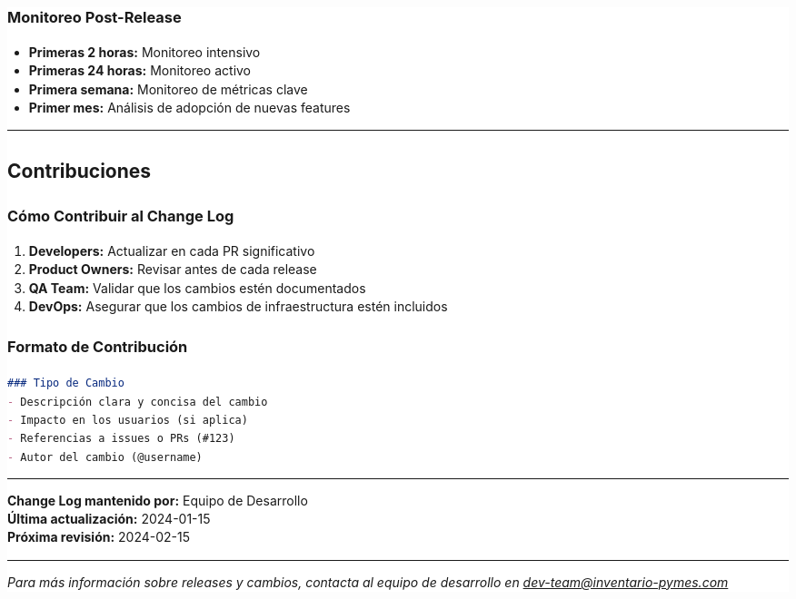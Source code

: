 ### Monitoreo Post-Release
- **Primeras 2 horas:** Monitoreo intensivo
- **Primeras 24 horas:** Monitoreo activo
- **Primera semana:** Monitoreo de métricas clave
- **Primer mes:** Análisis de adopción de nuevas features

---

## Contribuciones

### Cómo Contribuir al Change Log
1. **Developers:** Actualizar en cada PR significativo
2. **Product Owners:** Revisar antes de cada release
3. **QA Team:** Validar que los cambios estén documentados
4. **DevOps:** Asegurar que los cambios de infraestructura estén incluidos

### Formato de Contribución
```markdown
### Tipo de Cambio
- Descripción clara y concisa del cambio
- Impacto en los usuarios (si aplica)
- Referencias a issues o PRs (#123)
- Autor del cambio (@username)
```

---

**Change Log mantenido por:** Equipo de Desarrollo  
**Última actualización:** 2024-01-15  
**Próxima revisión:** 2024-02-15  

---

*Para más información sobre releases y cambios, contacta al equipo de desarrollo en dev-team@inventario-pymes.com*